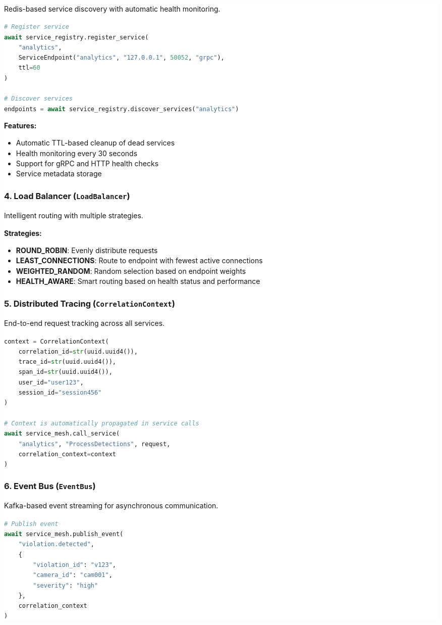 Redis-based service discovery with automatic health monitoring.

```python
# Register service
await service_registry.register_service(
    "analytics", 
    ServiceEndpoint("analytics", "127.0.0.1", 50052, "grpc"),
    ttl=60
)

# Discover services
endpoints = await service_registry.discover_services("analytics")
```

**Features:**
- Automatic TTL-based cleanup of dead services
- Health monitoring every 30 seconds
- Support for gRPC and HTTP health checks
- Service metadata storage

### 4. Load Balancer (`LoadBalancer`)

Intelligent routing with multiple strategies.

**Strategies:**
- **ROUND_ROBIN**: Evenly distribute requests
- **LEAST_CONNECTIONS**: Route to endpoint with fewest active connections
- **WEIGHTED_RANDOM**: Random selection based on endpoint weights
- **HEALTH_AWARE**: Smart routing based on health status and performance

### 5. Distributed Tracing (`CorrelationContext`)

End-to-end request tracking across all services.

```python
context = CorrelationContext(
    correlation_id=str(uuid.uuid4()),
    trace_id=str(uuid.uuid4()),
    span_id=str(uuid.uuid4()),
    user_id="user123",
    session_id="session456"
)

# Context is automatically propagated in service calls
await service_mesh.call_service(
    "analytics", "ProcessDetections", request, 
    correlation_context=context
)
```

### 6. Event Bus (`EventBus`)

Kafka-based event streaming for asynchronous communication.

```python
# Publish event
await service_mesh.publish_event(
    "violation.detected",
    {
        "violation_id": "v123",
        "camera_id": "cam001",
        "severity": "high"
    },
    correlation_context
)
```
